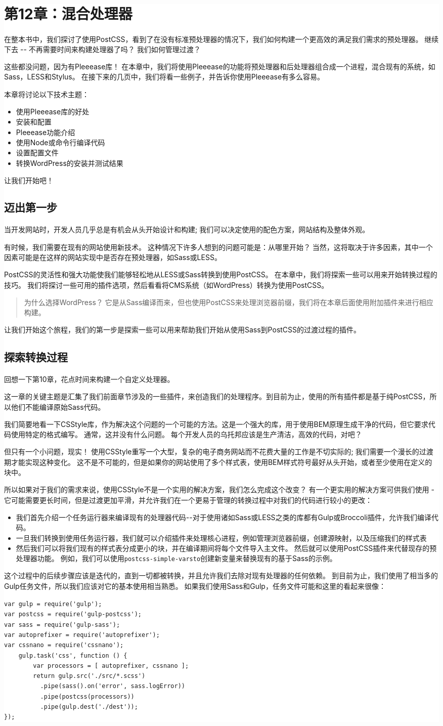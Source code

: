 # 第12章：混合处理器

在整本书中，我们探讨了使用PostCSS，看到了在没有标准预处理器的情况下，我们如何构建一个更高效的满足我们需求的预处理器。 继续下去 -- 不再需要时间来构建处理器了吗？ 我们如何管理过渡？

这些都没问题，因为有Pleeease库！ 在本章中，我们将使用Pleeease的功能将预处理器和后处理器组合成一个进程，混合现有的系统，如Sass，LESS和Stylus。 在接下来的几页中，我们将看一些例子，并告诉你使用Pleeease有多么容易。

本章将讨论以下技术主题：

- 使用Pleeease库的好处
- 安装和配置
- Pleeease功能介绍
- 使用Node或命令行编译代码
- 设置配置文件
- 转换WordPress的安装并测试结果

让我们开始吧！

## 迈出第一步

当开发网站时，开发人员几乎总是有机会从头开始设计和构建; 我们可以决定使用的配色方案，网站结构及整体外观。

有时候，我们需要在现有的网站使用新技术。 这种情况下许多人想到的问题可能是：从哪里开始？ 当然，这将取决于许多因素，其中一个因素可能是在这样的网站实现中是否存在预处理器，如Sass或LESS。

PostCSS的灵活性和强大功能使我们能够轻松地从LESS或Sass转换到使用PostCSS。 在本章中，我们将探索一些可以用来开始转换过程的技巧。 我们将探讨一些可用的插件选项，然后看看将CMS系统（如WordPress）转换为使用PostCSS。

> 为什么选择WordPress？ 它是从Sass编译而来，但也使用PostCSS来处理浏览器前缀，我们将在本章后面使用附加插件来进行相应构建。

让我们开始这个旅程，我们的第一步是探索一些可以用来帮助我们开始从使用Sass到PostCSS的过渡过程的插件。

## 探索转换过程

回想一下第10章，花点时间来构建一个自定义处理器。

这一章的关键主题是汇集了我们前面章节涉及的一些插件，来创造我们的处理程序。到目前为止，使用的所有插件都是基于纯PostCSS，所以他们不能编译原始Sass代码。

我们简要地看一下CSStyle库，作为解决这个问题的一个可能的方法。这是一个强大的库，用于使用BEM原理生成干净的代码，但它要求代码使用特定的格式编写。 通常，这并没有什么问题。 每个开发人员的乌托邦应该是生产清洁，高效的代码，对吧？

但只有一个小问题，现实！ 使用CSStyle重写一个大型，复杂的电子商务网站而不花费大量的工作是不切实际的; 我们需要一个漫长的过渡期才能实现这种变化。 这不是不可能的，但是如果你的网站使用了多个样式表，使用BEM样式符号最好从头开始，或者至少使用在定义的块中。

所以如果对于我们的需求来说，使用CSStyle不是一个实用的解决方案，我们怎么完成这个改变？ 有一个更实用的解决方案可供我们使用 - 它可能需要更长时间，但是过渡更加平滑，并允许我们在一个更易于管理的转换过程中对我们的代码进行较小的更改：

- 我们首先介绍一个任务运行器来编译现有的处理器代码--对于使用诸如Sass或LESS之类的库都有Gulp或Broccoli插件，允许我们编译代码。
- 一旦我们转换到使用任务运行器，我们就可以介绍插件来处理核心进程，例如管理浏览器前缀，创建源映射，以及压缩我们的样式表
- 然后我们可以将我们现有的样式表分成更小的块，并在编译期间将每个文件导入主文件。 然后就可以使用PostCSS插件来代替现存的预处理器功能。 例如，我们可以使用`postcss-simple-varsto`创建新变量来替换现有的基于Sass的示例。

这个过程中的后续步骤应该是迭代的，直到一切都被转换，并且允许我们去除对现有处理器的任何依赖。 到目前为止，我们使用了相当多的Gulp任务文件，所以我们应该对它的基本使用相当熟悉。 如果我们使用Sass和Gulp，任务文件可能和这里的看起来很像：

	var gulp = require('gulp');
	var postcss = require('gulp-postcss');
	var sass = require('gulp-sass');
	var autoprefixer = require('autoprefixer');
	var cssnano = require('cssnano');
	    gulp.task('css', function () {
	        var processors = [ autoprefixer, cssnano ];
	        return gulp.src('./src/*.scss')
	          .pipe(sass().on('error', sass.logError))
	          .pipe(postcss(processors))
	          .pipe(gulp.dest('./dest'));
	});
